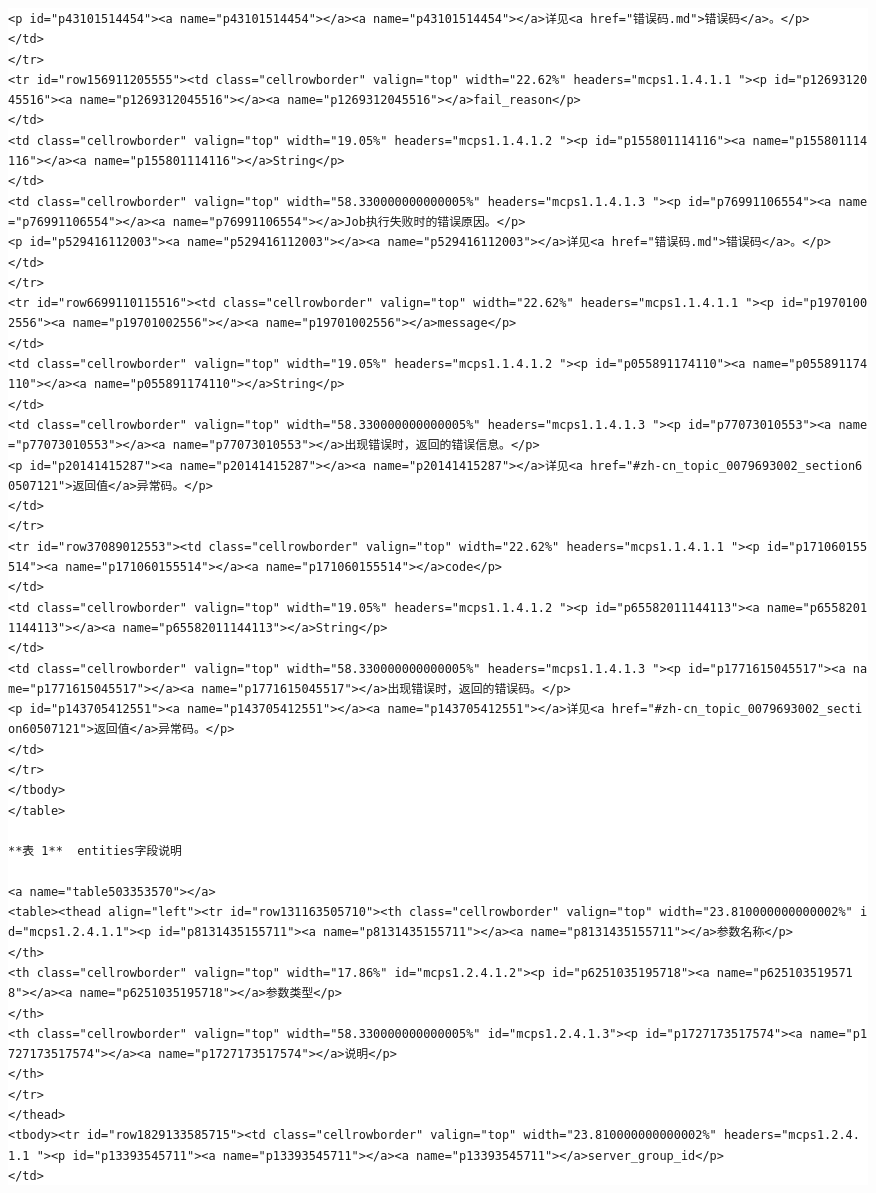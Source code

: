     <p id="p43101514454"><a name="p43101514454"></a><a name="p43101514454"></a>详见<a href="错误码.md">错误码</a>。</p>
    </td>
    </tr>
    <tr id="row156911205555"><td class="cellrowborder" valign="top" width="22.62%" headers="mcps1.1.4.1.1 "><p id="p1269312045516"><a name="p1269312045516"></a><a name="p1269312045516"></a>fail_reason</p>
    </td>
    <td class="cellrowborder" valign="top" width="19.05%" headers="mcps1.1.4.1.2 "><p id="p155801114116"><a name="p155801114116"></a><a name="p155801114116"></a>String</p>
    </td>
    <td class="cellrowborder" valign="top" width="58.330000000000005%" headers="mcps1.1.4.1.3 "><p id="p76991106554"><a name="p76991106554"></a><a name="p76991106554"></a>Job执行失败时的错误原因。</p>
    <p id="p529416112003"><a name="p529416112003"></a><a name="p529416112003"></a>详见<a href="错误码.md">错误码</a>。</p>
    </td>
    </tr>
    <tr id="row6699110115516"><td class="cellrowborder" valign="top" width="22.62%" headers="mcps1.1.4.1.1 "><p id="p19701002556"><a name="p19701002556"></a><a name="p19701002556"></a>message</p>
    </td>
    <td class="cellrowborder" valign="top" width="19.05%" headers="mcps1.1.4.1.2 "><p id="p055891174110"><a name="p055891174110"></a><a name="p055891174110"></a>String</p>
    </td>
    <td class="cellrowborder" valign="top" width="58.330000000000005%" headers="mcps1.1.4.1.3 "><p id="p77073010553"><a name="p77073010553"></a><a name="p77073010553"></a>出现错误时，返回的错误信息。</p>
    <p id="p20141415287"><a name="p20141415287"></a><a name="p20141415287"></a>详见<a href="#zh-cn_topic_0079693002_section60507121">返回值</a>异常码。</p>
    </td>
    </tr>
    <tr id="row37089012553"><td class="cellrowborder" valign="top" width="22.62%" headers="mcps1.1.4.1.1 "><p id="p171060155514"><a name="p171060155514"></a><a name="p171060155514"></a>code</p>
    </td>
    <td class="cellrowborder" valign="top" width="19.05%" headers="mcps1.1.4.1.2 "><p id="p65582011144113"><a name="p65582011144113"></a><a name="p65582011144113"></a>String</p>
    </td>
    <td class="cellrowborder" valign="top" width="58.330000000000005%" headers="mcps1.1.4.1.3 "><p id="p1771615045517"><a name="p1771615045517"></a><a name="p1771615045517"></a>出现错误时，返回的错误码。</p>
    <p id="p143705412551"><a name="p143705412551"></a><a name="p143705412551"></a>详见<a href="#zh-cn_topic_0079693002_section60507121">返回值</a>异常码。</p>
    </td>
    </tr>
    </tbody>
    </table>

    **表 1**  entities字段说明

    <a name="table503353570"></a>
    <table><thead align="left"><tr id="row131163505710"><th class="cellrowborder" valign="top" width="23.810000000000002%" id="mcps1.2.4.1.1"><p id="p8131435155711"><a name="p8131435155711"></a><a name="p8131435155711"></a>参数名称</p>
    </th>
    <th class="cellrowborder" valign="top" width="17.86%" id="mcps1.2.4.1.2"><p id="p6251035195718"><a name="p6251035195718"></a><a name="p6251035195718"></a>参数类型</p>
    </th>
    <th class="cellrowborder" valign="top" width="58.330000000000005%" id="mcps1.2.4.1.3"><p id="p1727173517574"><a name="p1727173517574"></a><a name="p1727173517574"></a>说明</p>
    </th>
    </tr>
    </thead>
    <tbody><tr id="row1829133585715"><td class="cellrowborder" valign="top" width="23.810000000000002%" headers="mcps1.2.4.1.1 "><p id="p13393545711"><a name="p13393545711"></a><a name="p13393545711"></a>server_group_id</p>
    </td>
